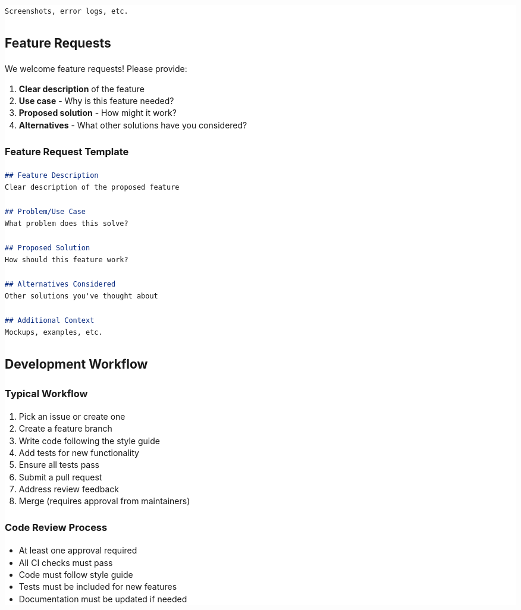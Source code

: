 ```markdown
Screenshots, error logs, etc.
```

## Feature Requests

We welcome feature requests! Please provide:

1. **Clear description** of the feature
2. **Use case** - Why is this feature needed?
3. **Proposed solution** - How might it work?
4. **Alternatives** - What other solutions have you considered?

### Feature Request Template

```markdown
## Feature Description
Clear description of the proposed feature

## Problem/Use Case
What problem does this solve?

## Proposed Solution
How should this feature work?

## Alternatives Considered
Other solutions you've thought about

## Additional Context
Mockups, examples, etc.
```

## Development Workflow

### Typical Workflow

1. Pick an issue or create one
2. Create a feature branch
3. Write code following the style guide
4. Add tests for new functionality
5. Ensure all tests pass
6. Submit a pull request
7. Address review feedback
8. Merge (requires approval from maintainers)

### Code Review Process

- At least one approval required
- All CI checks must pass
- Code must follow style guide
- Tests must be included for new features
- Documentation must be updated if needed
